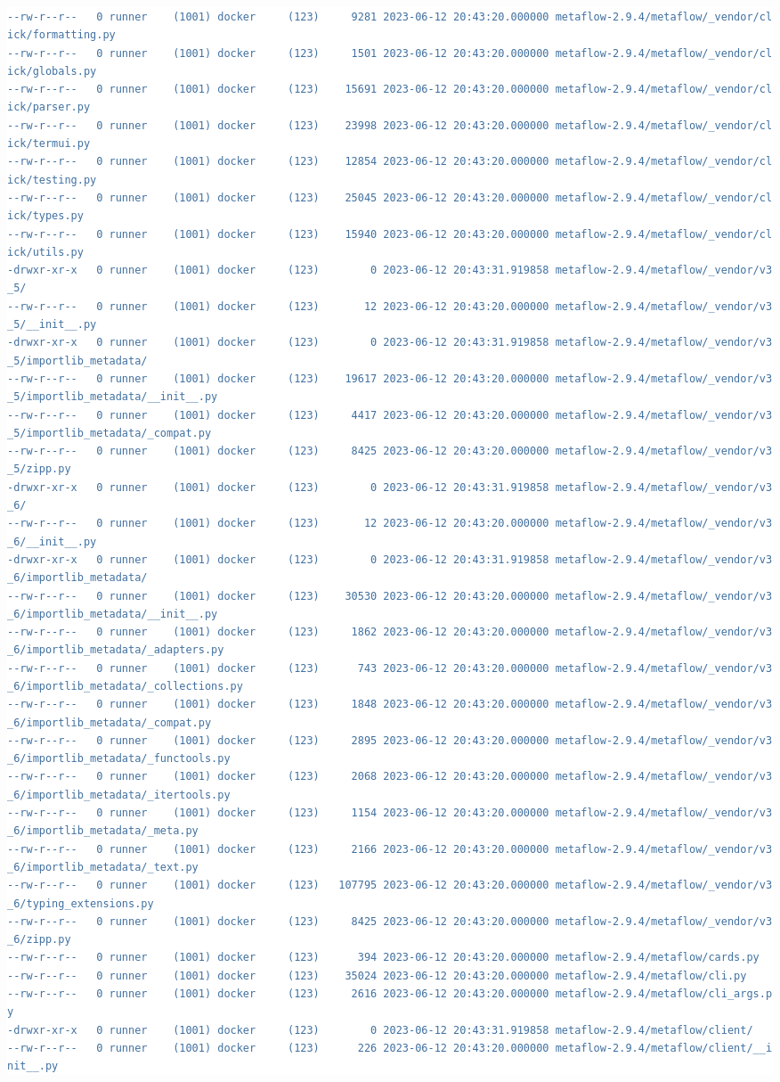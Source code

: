 ```diff
--rw-r--r--   0 runner    (1001) docker     (123)     9281 2023-06-12 20:43:20.000000 metaflow-2.9.4/metaflow/_vendor/click/formatting.py
--rw-r--r--   0 runner    (1001) docker     (123)     1501 2023-06-12 20:43:20.000000 metaflow-2.9.4/metaflow/_vendor/click/globals.py
--rw-r--r--   0 runner    (1001) docker     (123)    15691 2023-06-12 20:43:20.000000 metaflow-2.9.4/metaflow/_vendor/click/parser.py
--rw-r--r--   0 runner    (1001) docker     (123)    23998 2023-06-12 20:43:20.000000 metaflow-2.9.4/metaflow/_vendor/click/termui.py
--rw-r--r--   0 runner    (1001) docker     (123)    12854 2023-06-12 20:43:20.000000 metaflow-2.9.4/metaflow/_vendor/click/testing.py
--rw-r--r--   0 runner    (1001) docker     (123)    25045 2023-06-12 20:43:20.000000 metaflow-2.9.4/metaflow/_vendor/click/types.py
--rw-r--r--   0 runner    (1001) docker     (123)    15940 2023-06-12 20:43:20.000000 metaflow-2.9.4/metaflow/_vendor/click/utils.py
-drwxr-xr-x   0 runner    (1001) docker     (123)        0 2023-06-12 20:43:31.919858 metaflow-2.9.4/metaflow/_vendor/v3_5/
--rw-r--r--   0 runner    (1001) docker     (123)       12 2023-06-12 20:43:20.000000 metaflow-2.9.4/metaflow/_vendor/v3_5/__init__.py
-drwxr-xr-x   0 runner    (1001) docker     (123)        0 2023-06-12 20:43:31.919858 metaflow-2.9.4/metaflow/_vendor/v3_5/importlib_metadata/
--rw-r--r--   0 runner    (1001) docker     (123)    19617 2023-06-12 20:43:20.000000 metaflow-2.9.4/metaflow/_vendor/v3_5/importlib_metadata/__init__.py
--rw-r--r--   0 runner    (1001) docker     (123)     4417 2023-06-12 20:43:20.000000 metaflow-2.9.4/metaflow/_vendor/v3_5/importlib_metadata/_compat.py
--rw-r--r--   0 runner    (1001) docker     (123)     8425 2023-06-12 20:43:20.000000 metaflow-2.9.4/metaflow/_vendor/v3_5/zipp.py
-drwxr-xr-x   0 runner    (1001) docker     (123)        0 2023-06-12 20:43:31.919858 metaflow-2.9.4/metaflow/_vendor/v3_6/
--rw-r--r--   0 runner    (1001) docker     (123)       12 2023-06-12 20:43:20.000000 metaflow-2.9.4/metaflow/_vendor/v3_6/__init__.py
-drwxr-xr-x   0 runner    (1001) docker     (123)        0 2023-06-12 20:43:31.919858 metaflow-2.9.4/metaflow/_vendor/v3_6/importlib_metadata/
--rw-r--r--   0 runner    (1001) docker     (123)    30530 2023-06-12 20:43:20.000000 metaflow-2.9.4/metaflow/_vendor/v3_6/importlib_metadata/__init__.py
--rw-r--r--   0 runner    (1001) docker     (123)     1862 2023-06-12 20:43:20.000000 metaflow-2.9.4/metaflow/_vendor/v3_6/importlib_metadata/_adapters.py
--rw-r--r--   0 runner    (1001) docker     (123)      743 2023-06-12 20:43:20.000000 metaflow-2.9.4/metaflow/_vendor/v3_6/importlib_metadata/_collections.py
--rw-r--r--   0 runner    (1001) docker     (123)     1848 2023-06-12 20:43:20.000000 metaflow-2.9.4/metaflow/_vendor/v3_6/importlib_metadata/_compat.py
--rw-r--r--   0 runner    (1001) docker     (123)     2895 2023-06-12 20:43:20.000000 metaflow-2.9.4/metaflow/_vendor/v3_6/importlib_metadata/_functools.py
--rw-r--r--   0 runner    (1001) docker     (123)     2068 2023-06-12 20:43:20.000000 metaflow-2.9.4/metaflow/_vendor/v3_6/importlib_metadata/_itertools.py
--rw-r--r--   0 runner    (1001) docker     (123)     1154 2023-06-12 20:43:20.000000 metaflow-2.9.4/metaflow/_vendor/v3_6/importlib_metadata/_meta.py
--rw-r--r--   0 runner    (1001) docker     (123)     2166 2023-06-12 20:43:20.000000 metaflow-2.9.4/metaflow/_vendor/v3_6/importlib_metadata/_text.py
--rw-r--r--   0 runner    (1001) docker     (123)   107795 2023-06-12 20:43:20.000000 metaflow-2.9.4/metaflow/_vendor/v3_6/typing_extensions.py
--rw-r--r--   0 runner    (1001) docker     (123)     8425 2023-06-12 20:43:20.000000 metaflow-2.9.4/metaflow/_vendor/v3_6/zipp.py
--rw-r--r--   0 runner    (1001) docker     (123)      394 2023-06-12 20:43:20.000000 metaflow-2.9.4/metaflow/cards.py
--rw-r--r--   0 runner    (1001) docker     (123)    35024 2023-06-12 20:43:20.000000 metaflow-2.9.4/metaflow/cli.py
--rw-r--r--   0 runner    (1001) docker     (123)     2616 2023-06-12 20:43:20.000000 metaflow-2.9.4/metaflow/cli_args.py
-drwxr-xr-x   0 runner    (1001) docker     (123)        0 2023-06-12 20:43:31.919858 metaflow-2.9.4/metaflow/client/
--rw-r--r--   0 runner    (1001) docker     (123)      226 2023-06-12 20:43:20.000000 metaflow-2.9.4/metaflow/client/__init__.py
```
